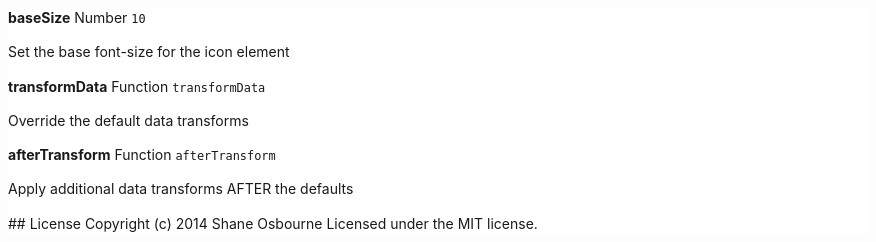 
<tr>
    <td><b>baseSize</b></td>
    <td>Number</td>
    <td><code>10</code></td>
    <td><p>Set the base font-size for the icon element</p>
</td>
</tr>


<tr>
    <td><b>transformData</b></td>
    <td>Function</td>
    <td><code>transformData</code></td>
    <td><p>Override the default data transforms</p>
</td>
</tr>


<tr>
    <td><b>afterTransform</b></td>
    <td>Function</td>
    <td><code>afterTransform</code></td>
    <td><p>Apply additional data transforms AFTER the defaults</p>
</td>
</tr>


</tbody>
</table>
## License
Copyright (c) 2014 Shane Osbourne
Licensed under the MIT license.

